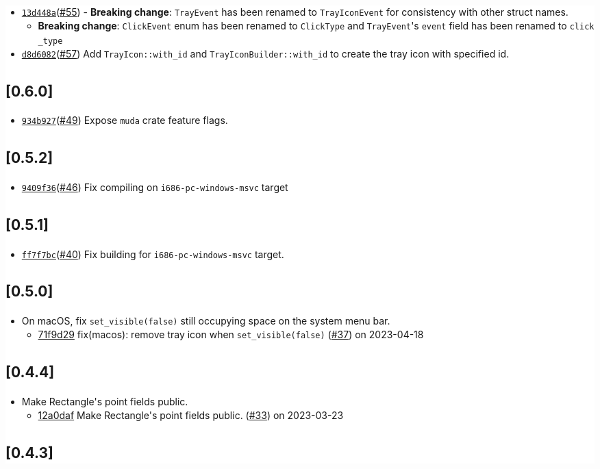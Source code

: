 -   [`13d448a`](https://www.github.com/tauri-apps/tray-icon/commit/13d448a9ee7c013f0cc13391ea498da93e806551)([#55](https://www.github.com/tauri-apps/tray-icon/pull/55)) -
    **Breaking change**: `TrayEvent` has been renamed to `TrayIconEvent` for
    consistency with other struct names.
    -   **Breaking change**: `ClickEvent` enum has been renamed to `ClickType`
        and `TrayEvent`'s `event` field has been renamed to `click_type`
-   [`d8d6082`](https://www.github.com/tauri-apps/tray-icon/commit/d8d6082c73b1fa6047ead13d228cf7de1ad0d71c)([#57](https://www.github.com/tauri-apps/tray-icon/pull/57))
    Add `TrayIcon::with_id` and `TrayIconBuilder::with_id` to create the tray
    icon with specified id.

## \[0.6.0]

-   [`934b927`](https://www.github.com/tauri-apps/tray-icon/commit/934b927e552641c3d319981cdeae84ca901ae399)([#49](https://www.github.com/tauri-apps/tray-icon/pull/49))
    Expose `muda` crate feature flags.

## \[0.5.2]

-   [`9409f36`](https://www.github.com/tauri-apps/tray-icon/commit/9409f36c5293e7fb0c8dd7d0fd74a59472aedfcb)([#46](https://www.github.com/tauri-apps/tray-icon/pull/46))
    Fix compiling on `i686-pc-windows-msvc` target

## \[0.5.1]

-   [`ff7f7bc`](https://www.github.com/tauri-apps/tray-icon/commit/ff7f7bc4400a6f7aa0b5c025c85ab6c4f89e9109)([#40](https://www.github.com/tauri-apps/tray-icon/pull/40))
    Fix building for `i686-pc-windows-msvc` target.

## \[0.5.0]

-   On macOS, fix `set_visible(false)` still occupying space on the system menu
    bar.
    -   [71f9d29](https://www.github.com/tauri-apps/tray-icon/commit/71f9d292dd69b498e57fcebeb76ad6a1365144cd)
        fix(macos): remove tray icon when `set_visible(false)`
        ([#37](https://www.github.com/tauri-apps/tray-icon/pull/37)) on
        2023-04-18

## \[0.4.4]

-   Make Rectangle's point fields public.
    -   [12a0daf](https://www.github.com/tauri-apps/tray-icon/commit/12a0daf92352fbecddd7b0afdfc0c633232fb15c)
        Make Rectangle's point fields public.
        ([#33](https://www.github.com/tauri-apps/tray-icon/pull/33)) on
        2023-03-23

## \[0.4.3]
